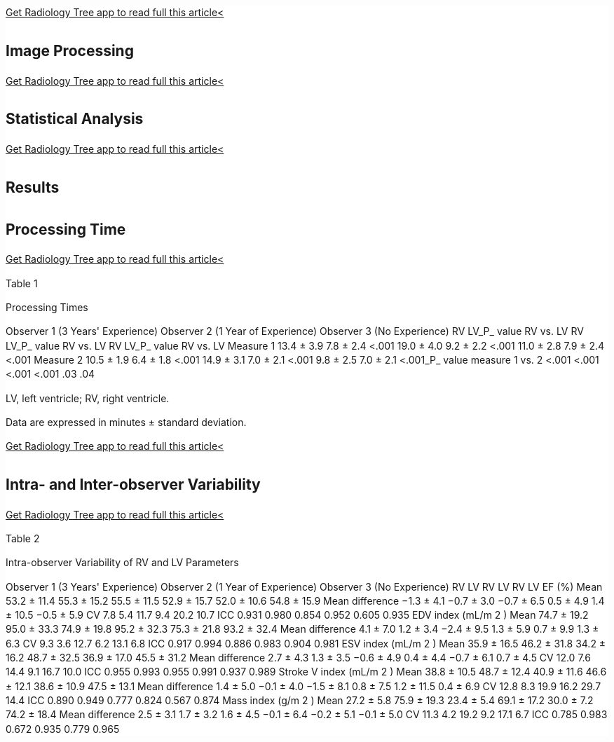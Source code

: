 [Get Radiology Tree app to read full this article<](https://clinicalpub.com/app)

## Image Processing

[Get Radiology Tree app to read full this article<](https://clinicalpub.com/app)

## Statistical Analysis

[Get Radiology Tree app to read full this article<](https://clinicalpub.com/app)

## Results

## Processing Time

[Get Radiology Tree app to read full this article<](https://clinicalpub.com/app)

Table 1


Processing Times


Observer 1 (3 Years' Experience) Observer 2 (1 Year of Experience) Observer 3 (No Experience) RV LV_P_ value RV vs. LV RV LV_P_ value RV vs. LV RV LV_P_ value RV vs. LV Measure 1 13.4 ± 3.9 7.8 ± 2.4 <.001 19.0 ± 4.0 9.2 ± 2.2 <.001 11.0 ± 2.8 7.9 ± 2.4 <.001 Measure 2 10.5 ± 1.9 6.4 ± 1.8 <.001 14.9 ± 3.1 7.0 ± 2.1 <.001 9.8 ± 2.5 7.0 ± 2.1 <.001_P_ value measure 1 vs. 2 <.001 <.001 <.001 <.001 .03 .04

LV, left ventricle; RV, right ventricle.


Data are expressed in minutes ± standard deviation.


[Get Radiology Tree app to read full this article<](https://clinicalpub.com/app)

## Intra- and Inter-observer Variability

[Get Radiology Tree app to read full this article<](https://clinicalpub.com/app)

Table 2


Intra-observer Variability of RV and LV Parameters


Observer 1 (3 Years' Experience) Observer 2 (1 Year of Experience) Observer 3 (No Experience) RV LV RV LV RV LV EF (%) Mean 53.2 ± 11.4 55.3 ± 15.2 55.5 ± 11.5 52.9 ± 15.7 52.0 ± 10.6 54.8 ± 15.9 Mean difference −1.3 ± 4.1 −0.7 ± 3.0 −0.7 ± 6.5 0.5 ± 4.9 1.4 ± 10.5 −0.5 ± 5.9 CV 7.8 5.4 11.7 9.4 20.2 10.7 ICC 0.931 0.980 0.854 0.952 0.605 0.935 EDV index (mL/m  2  ) Mean 74.7 ± 19.2 95.0 ± 33.3 74.9 ± 19.8 95.2 ± 32.3 75.3 ± 21.8 93.2 ± 32.4 Mean difference 4.1 ± 7.0 1.2 ± 3.4 −2.4 ± 9.5 1.3 ± 5.9 0.7 ± 9.9 1.3 ± 6.3 CV 9.3 3.6 12.7 6.2 13.1 6.8 ICC 0.917 0.994 0.886 0.983 0.904 0.981 ESV index (mL/m  2  ) Mean 35.9 ± 16.5 46.2 ± 31.8 34.2 ± 16.2 48.7 ± 32.5 36.9 ± 17.0 45.5 ± 31.2 Mean difference 2.7 ± 4.3 1.3 ± 3.5 −0.6 ± 4.9 0.4 ± 4.4 −0.7 ± 6.1 0.7 ± 4.5 CV 12.0 7.6 14.4 9.1 16.7 10.0 ICC 0.955 0.993 0.955 0.991 0.937 0.989 Stroke V index (mL/m  2  ) Mean 38.8 ± 10.5 48.7 ± 12.4 40.9 ± 11.6 46.6 ± 12.1 38.6 ± 10.9 47.5 ± 13.1 Mean difference 1.4 ± 5.0 −0.1 ± 4.0 −1.5 ± 8.1 0.8 ± 7.5 1.2 ± 11.5 0.4 ± 6.9 CV 12.8 8.3 19.9 16.2 29.7 14.4 ICC 0.890 0.949 0.777 0.824 0.567 0.874 Mass index (g/m  2  ) Mean 27.2 ± 5.8 75.9 ± 19.3 23.4 ± 5.4 69.1 ± 17.2 30.0 ± 7.2 74.2 ± 18.4 Mean difference 2.5 ± 3.1 1.7 ± 3.2 1.6 ± 4.5 −0.1 ± 6.4 −0.2 ± 5.1 −0.1 ± 5.0 CV 11.3 4.2 19.2 9.2 17.1 6.7 ICC 0.785 0.983 0.672 0.935 0.779 0.965
